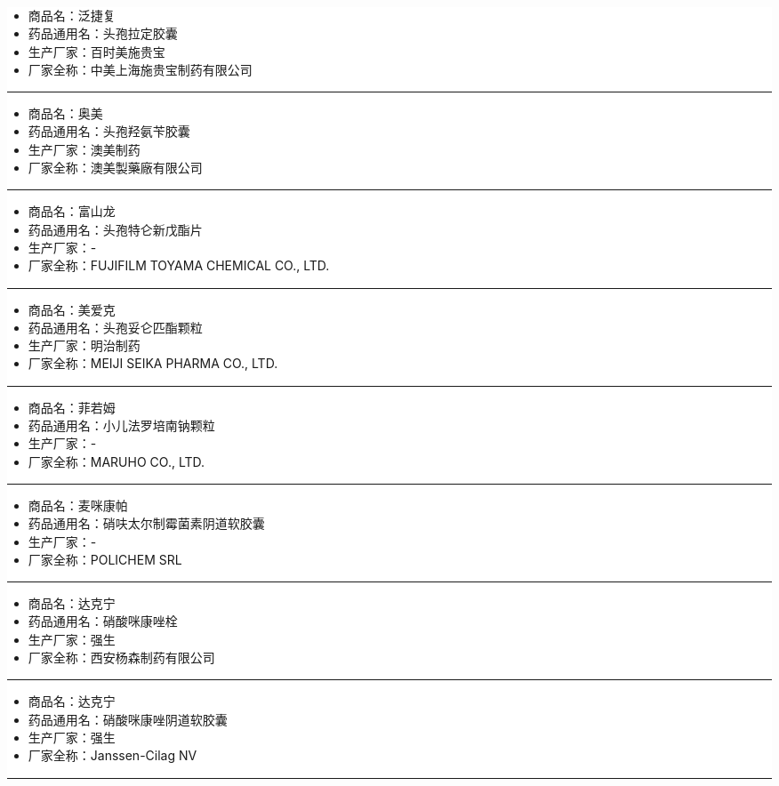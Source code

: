 
- 商品名：泛捷复
- 药品通用名：头孢拉定胶囊
- 生产厂家：百时美施贵宝
- 厂家全称：中美上海施贵宝制药有限公司

---

- 商品名：奥美
- 药品通用名：头孢羟氨苄胶囊
- 生产厂家：澳美制药
- 厂家全称：澳美製藥廠有限公司

---

- 商品名：富山龙
- 药品通用名：头孢特仑新戊酯片
- 生产厂家：-
- 厂家全称：FUJIFILM TOYAMA CHEMICAL CO., LTD.

---

- 商品名：美爱克
- 药品通用名：头孢妥仑匹酯颗粒
- 生产厂家：明治制药
- 厂家全称：MEIJI SEIKA PHARMA CO., LTD.

---

- 商品名：菲若姆
- 药品通用名：小儿法罗培南钠颗粒
- 生产厂家：-
- 厂家全称：MARUHO CO., LTD.

---

- 商品名：麦咪康帕
- 药品通用名：硝呋太尔制霉菌素阴道软胶囊
- 生产厂家：-
- 厂家全称：POLICHEM SRL

---

- 商品名：达克宁
- 药品通用名：硝酸咪康唑栓
- 生产厂家：强生
- 厂家全称：西安杨森制药有限公司

---

- 商品名：达克宁
- 药品通用名：硝酸咪康唑阴道软胶囊
- 生产厂家：强生
- 厂家全称：Janssen-Cilag NV

---
